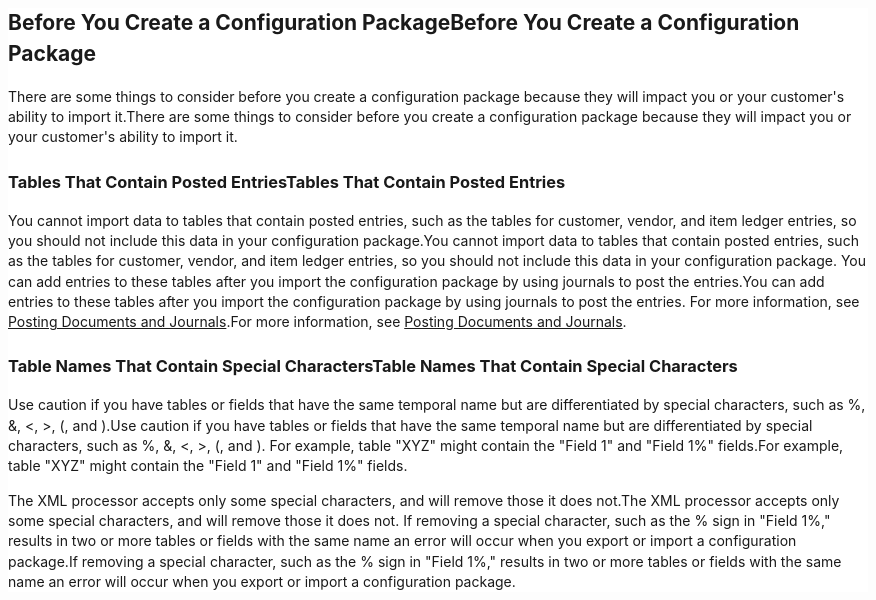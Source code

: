 ## <a name="before-you-create-a-configuration-package"></a><span data-ttu-id="6dd0c-112">Before You Create a Configuration Package</span><span class="sxs-lookup"><span data-stu-id="6dd0c-112">Before You Create a Configuration Package</span></span>

<span data-ttu-id="6dd0c-113">There are some things to consider before you create a configuration package because they will impact you or your customer's ability to import it.</span><span class="sxs-lookup"><span data-stu-id="6dd0c-113">There are some things to consider before you create a configuration package because they will impact you or your customer's ability to import it.</span></span>  

### <a name="tables-that-contain-posted-entries"></a><span data-ttu-id="6dd0c-114">Tables That Contain Posted Entries</span><span class="sxs-lookup"><span data-stu-id="6dd0c-114">Tables That Contain Posted Entries</span></span>

<span data-ttu-id="6dd0c-115">You cannot import data to tables that contain posted entries, such as the tables for customer, vendor, and item ledger entries, so you should not include this data in your configuration package.</span><span class="sxs-lookup"><span data-stu-id="6dd0c-115">You cannot import data to tables that contain posted entries, such as the tables for customer, vendor, and item ledger entries, so you should not include this data in your configuration package.</span></span> <span data-ttu-id="6dd0c-116">You can add entries to these tables after you import the configuration package by using journals to post the entries.</span><span class="sxs-lookup"><span data-stu-id="6dd0c-116">You can add entries to these tables after you import the configuration package by using journals to post the entries.</span></span> <span data-ttu-id="6dd0c-117">For more information, see [Posting Documents and Journals](ui-post-documents-journals.md).</span><span class="sxs-lookup"><span data-stu-id="6dd0c-117">For more information, see [Posting Documents and Journals](ui-post-documents-journals.md).</span></span>

### <a name="table-names-that-contain-special-characters"></a><span data-ttu-id="6dd0c-118">Table Names That Contain Special Characters</span><span class="sxs-lookup"><span data-stu-id="6dd0c-118">Table Names That Contain Special Characters</span></span>

<span data-ttu-id="6dd0c-119">Use caution if you have tables or fields that have the same temporal name but are differentiated by special characters, such as %, &, <, >, (, and ).</span><span class="sxs-lookup"><span data-stu-id="6dd0c-119">Use caution if you have tables or fields that have the same temporal name but are differentiated by special characters, such as %, &, <, >, (, and ).</span></span> <span data-ttu-id="6dd0c-120">For example, table "XYZ" might contain the "Field 1" and "Field 1%" fields.</span><span class="sxs-lookup"><span data-stu-id="6dd0c-120">For example, table "XYZ" might contain the "Field 1" and "Field 1%" fields.</span></span>

<span data-ttu-id="6dd0c-121">The XML processor accepts only some special characters, and will remove those it does not.</span><span class="sxs-lookup"><span data-stu-id="6dd0c-121">The XML processor accepts only some special characters, and will remove those it does not.</span></span> <span data-ttu-id="6dd0c-122">If removing a special character, such as the % sign in "Field 1%," results in two or more tables or fields with the same name an error will occur when you export or import a configuration package.</span><span class="sxs-lookup"><span data-stu-id="6dd0c-122">If removing a special character, such as the % sign in "Field 1%," results in two or more tables or fields with the same name an error will occur when you export or import a configuration package.</span></span> 
